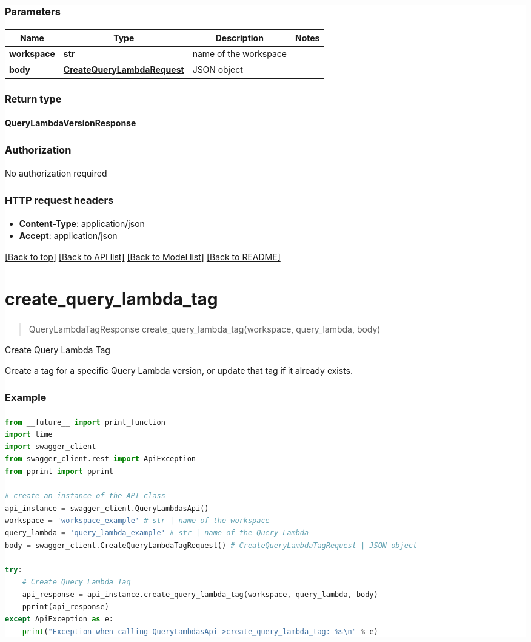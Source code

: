 ### Parameters

Name | Type | Description  | Notes
------------- | ------------- | ------------- | -------------
 **workspace** | **str**| name of the workspace | 
 **body** | [**CreateQueryLambdaRequest**](CreateQueryLambdaRequest.md)| JSON object | 

### Return type

[**QueryLambdaVersionResponse**](QueryLambdaVersionResponse.md)

### Authorization

No authorization required

### HTTP request headers

 - **Content-Type**: application/json
 - **Accept**: application/json

[[Back to top]](#) [[Back to API list]](../README.md#documentation-for-api-endpoints) [[Back to Model list]](../README.md#documentation-for-models) [[Back to README]](../README.md)

# **create_query_lambda_tag**
> QueryLambdaTagResponse create_query_lambda_tag(workspace, query_lambda, body)

Create Query Lambda Tag

Create a tag for a specific Query Lambda version, or update that tag if it already exists.

### Example
```python
from __future__ import print_function
import time
import swagger_client
from swagger_client.rest import ApiException
from pprint import pprint

# create an instance of the API class
api_instance = swagger_client.QueryLambdasApi()
workspace = 'workspace_example' # str | name of the workspace
query_lambda = 'query_lambda_example' # str | name of the Query Lambda
body = swagger_client.CreateQueryLambdaTagRequest() # CreateQueryLambdaTagRequest | JSON object

try:
    # Create Query Lambda Tag
    api_response = api_instance.create_query_lambda_tag(workspace, query_lambda, body)
    pprint(api_response)
except ApiException as e:
    print("Exception when calling QueryLambdasApi->create_query_lambda_tag: %s\n" % e)
```
